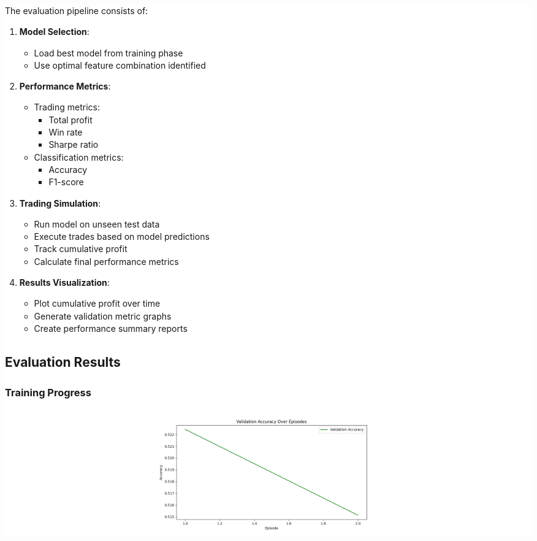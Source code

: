 The evaluation pipeline consists of:

1. **Model Selection**:
   - Load best model from training phase
   - Use optimal feature combination identified

2. **Performance Metrics**:
   - Trading metrics:
     - Total profit
     - Win rate
     - Sharpe ratio
   - Classification metrics:
     - Accuracy
     - F1-score

3. **Trading Simulation**:
   - Run model on unseen test data
   - Execute trades based on model predictions
   - Track cumulative profit
   - Calculate final performance metrics

4. **Results Visualization**:
   - Plot cumulative profit over time
   - Generate validation metric graphs
   - Create performance summary reports

## Evaluation Results

### Training Progress
<div>
  <p align="center">
    <img src="logs/FPT/checkpoints/best_model/validation_accuracy_combo_best.png" width="400">